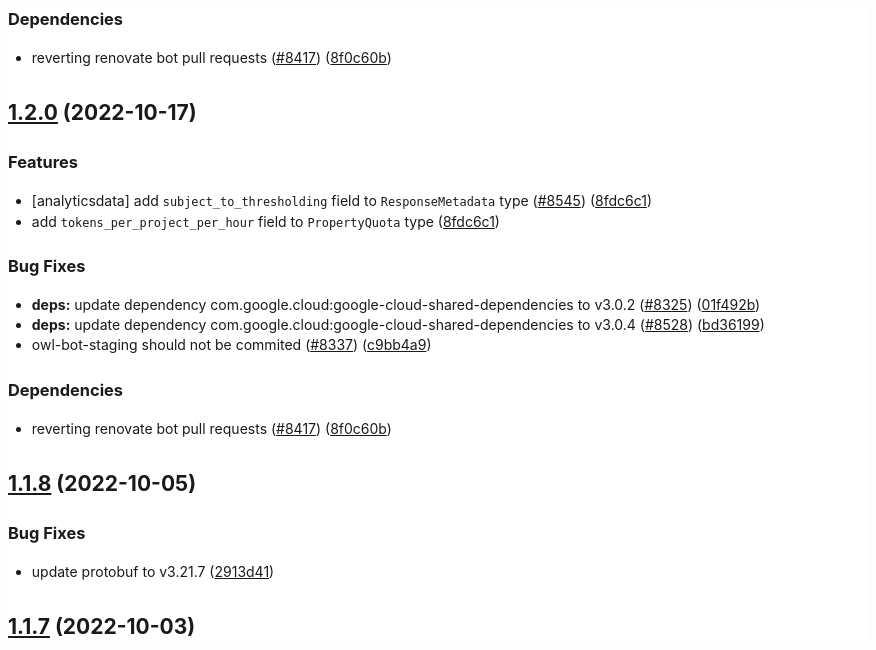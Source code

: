 
### Dependencies

* reverting renovate bot pull requests ([#8417](https://github.com/googleapis/google-cloud-java/issues/8417)) ([8f0c60b](https://github.com/googleapis/google-cloud-java/commit/8f0c60bde446acccc665eb7894723632eefc3503))

## [1.2.0](https://github.com/googleapis/google-cloud-java/compare/google-cloud-deploy-v1.1.8...google-cloud-deploy-v1.2.0) (2022-10-17)


### Features

* [analyticsdata] add `subject_to_thresholding` field to `ResponseMetadata` type ([#8545](https://github.com/googleapis/google-cloud-java/issues/8545)) ([8fdc6c1](https://github.com/googleapis/google-cloud-java/commit/8fdc6c1f10f88f30f4d1407579d645f75366b4cf))
* add `tokens_per_project_per_hour` field to `PropertyQuota` type ([8fdc6c1](https://github.com/googleapis/google-cloud-java/commit/8fdc6c1f10f88f30f4d1407579d645f75366b4cf))


### Bug Fixes

* **deps:** update dependency com.google.cloud:google-cloud-shared-dependencies to v3.0.2 ([#8325](https://github.com/googleapis/google-cloud-java/issues/8325)) ([01f492b](https://github.com/googleapis/google-cloud-java/commit/01f492be424acdb90edb23ba66656aeff7cf39eb))
* **deps:** update dependency com.google.cloud:google-cloud-shared-dependencies to v3.0.4 ([#8528](https://github.com/googleapis/google-cloud-java/issues/8528)) ([bd36199](https://github.com/googleapis/google-cloud-java/commit/bd361998ac4eb7c78eef3b3eac39aef31a0cf44e))
* owl-bot-staging should not be commited ([#8337](https://github.com/googleapis/google-cloud-java/issues/8337)) ([c9bb4a9](https://github.com/googleapis/google-cloud-java/commit/c9bb4a97aa19032b78c86c951fe9920f24ac4eec))


### Dependencies

* reverting renovate bot pull requests ([#8417](https://github.com/googleapis/google-cloud-java/issues/8417)) ([8f0c60b](https://github.com/googleapis/google-cloud-java/commit/8f0c60bde446acccc665eb7894723632eefc3503))

## [1.1.8](https://github.com/googleapis/java-deploy/compare/v1.1.7...v1.1.8) (2022-10-05)


### Bug Fixes

* update protobuf to v3.21.7 ([2913d41](https://github.com/googleapis/java-deploy/commit/2913d416913d81cf7dc05f780a914072ecc5009e))

## [1.1.7](https://github.com/googleapis/java-deploy/compare/v1.1.6...v1.1.7) (2022-10-03)
